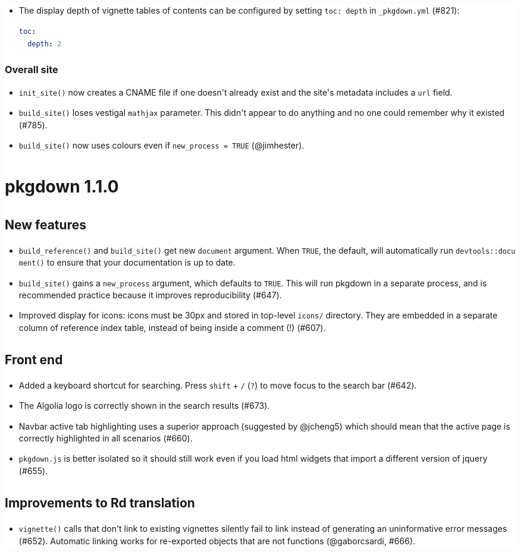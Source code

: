 * The display depth of vignette tables of contents can be configured by 
  setting `toc: depth` in `_pkgdown.yml` (#821):

  ```yaml
  toc:
    depth: 2
  ```

### Overall site

* `init_site()` now creates a CNAME file if one doesn't already exist and the
  site's metadata includes a `url` field.

* `build_site()` loses vestigal `mathjax` parameter. This didn't appear to do 
  anything and  no one could remember why it existed (#785).

* `build_site()` now uses colours even if `new_process = TRUE` (@jimhester).

# pkgdown 1.1.0

## New features

* `build_reference()` and `build_site()` get new `document` argument. When 
  `TRUE`, the default, will automatically run `devtools::document()` to 
  ensure that your documentation is up to date.

* `build_site()` gains a `new_process` argument, which defaults to `TRUE`.
  This will run pkgdown in a separate process, and is recommended practice
  because it improves reproducibility (#647).

* Improved display for icons: icons must be 30px and stored in top-level 
  `icons/` directory. They are embedded in a separate column of reference 
  index table, instead of being inside a comment (!) (#607).
  
## Front end

* Added a keyboard shortcut for searching. Press `shift` + `/` (`?`) to move 
  focus to the search bar (#642). 
  
* The Algolia logo is correctly shown in the search results (#673).
 
* Navbar active tab highlighting uses a superior approach (suggested by 
  @jcheng5) which should mean that the active page is correctly highlighted
  in all scenarios (#660).

* `pkgdown.js` is better isolated so it should still work even if you 
  load html widgets that import a different version of jquery (#655).

## Improvements to Rd translation

* `vignette()` calls that don't link to existing vignettes silently fail 
  to link instead of generating an uninformative error messages (#652). 
  Automatic linking works for re-exported objects that are not functions 
  (@gaborcsardi, #666).
